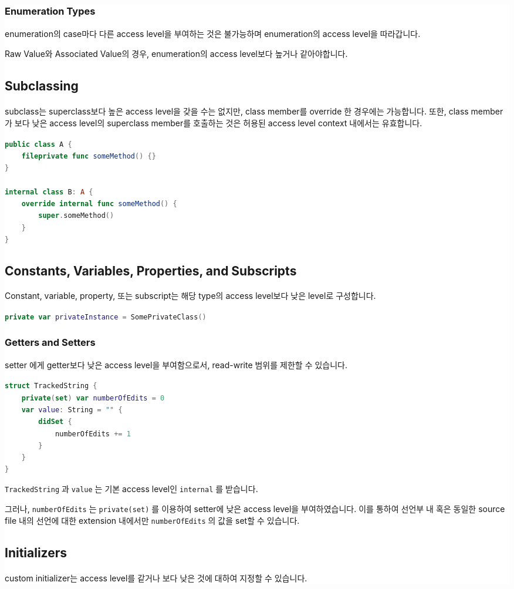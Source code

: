 ### Enumeration Types

enumeration의 case마다 다른 access level을 부여하는 것은 불가능하며 enumeration의 access level을 따라갑니다.

Raw Value와 Associated Value의 경우, enumeration의 access level보다 높거나 같아야합니다.

## Subclassing

subclass는 superclass보다 높은 access level을 갖을 수는 없지만, class member를 override 한 경우에는 가능합니다. 또한, class member가 보다 낮은 access level의 superclass member를 호출하는 것은 허용된 access level context 내에서는 유효합니다.

```swift
public class A {
    fileprivate func someMethod() {}
}

internal class B: A {
    override internal func someMethod() {
        super.someMethod()
    }
}
```

## Constants, Variables, Properties, and Subscripts

Constant, variable, property, 또는 subscript는 해당 type의 access level보다 낮은 level로 구성합니다.

```swift
private var privateInstance = SomePrivateClass()
```

### Getters and Setters

setter 에게 getter보다 낮은 access level을 부여함으로서, read-write 범위를 제한할 수 있습니다.

```swift
struct TrackedString {
    private(set) var numberOfEdits = 0
    var value: String = "" {
        didSet {
            numberOfEdits += 1
        }
    }
}
```

`TrackedString` 과  `value` 는 기본 access level인 `internal` 를 받습니다.

그러나, `numberOfEdits` 는 `private(set)`  를 이용하여 setter에 낮은 access level을 부여하였습니다. 이를 통하여 선언부 내 혹은 동일한 source file 내의 선언에 대한 extension 내에서만 `numberOfEdits` 의 값을 set할 수 있습니다.

## Initializers

custom initializer는 access level를 같거나 보다 낮은 것에 대하여 지정할 수 있습니다. 
